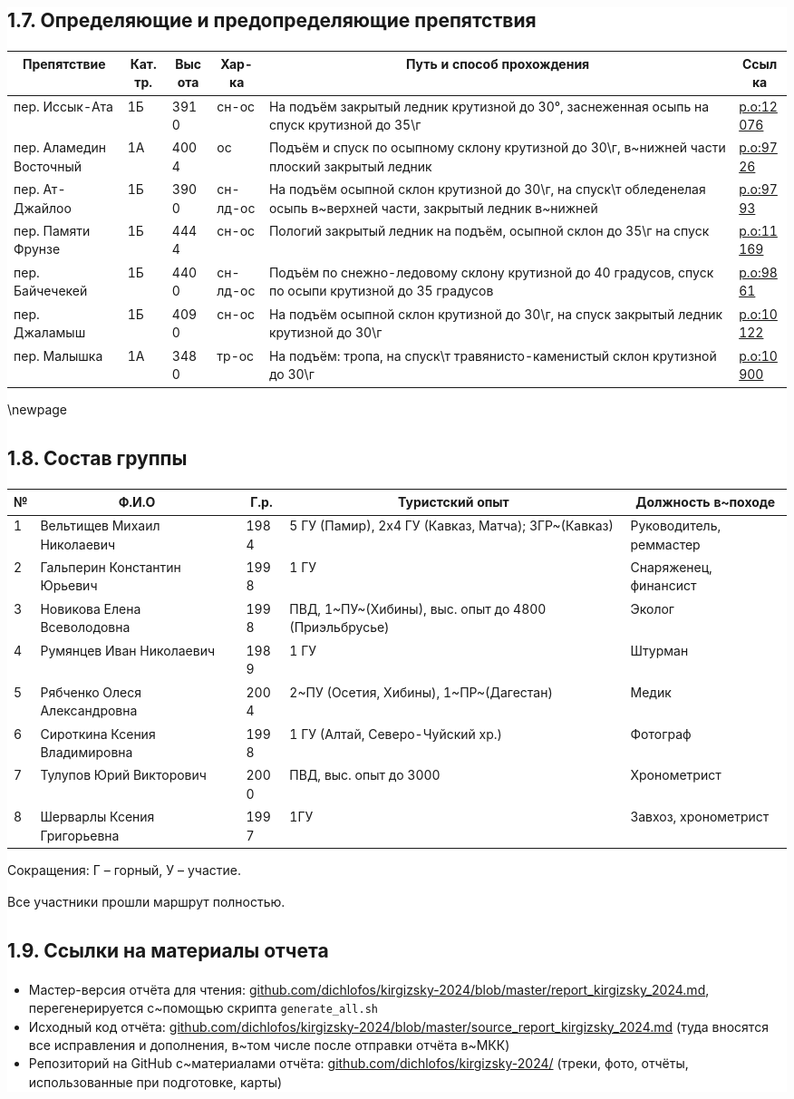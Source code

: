 ## 1.7. Определяющие и предопределяющие препятствия

|Препятствие|Кат. тр.|Высота|Хар-ка|Путь и способ прохождения|Ссылка|
|-----|-|-|-|--------|-|
|пер. Иссык-Ата|1Б|3910|сн-ос|На подъём закрытый ледник крутизной до 30&deg;, заснеженная осыпь на спуск крутизной до 35\г|[p.o:12076](https://pereval.online/object/12076)
|пер. Аламедин Восточный|1А|4004|ос|Подъём и спуск по осыпному склону крутизной до 30\г, в~нижней части плоский закрытый ледник|[p.o:9726](https://pereval.online/object/9726)
|пер. Ат-Джайлоо|1Б|3900|сн-лд-ос|На подъём осыпной склон крутизной до 30\г, на спуск\т обледенелая осыпь в~верхней части, закрытый ледник в~нижней|[p.o:9793](https://pereval.online/object/9793)|
|пер. Памяти Фрунзе|1Б|4444|сн-ос|Пологий закрытый ледник на подъём, осыпной склон до 35\г на спуск|[p.o:11169](https://pereval.online/object/11169)|
|пер. Байчечекей|1Б|4400|сн-лд-ос|Подъём по снежно-ледовому склону крутизной до 40 градусов, спуск по осыпи крутизной до 35 градусов|[p.o:9861](https://pereval.online/object/9861)|
|пер. Джаламыш|1Б|4090|сн-ос|На подъём осыпной склон крутизной до 30\г, на спуск закрытый ледник крутизной до 30\г|[p.o:10122](https://pereval.online/object/10122)|
|пер. Малышка|1А|3480|тр-ос|На подъём: тропа, на спуск\т травянисто-каменистый склон крутизной до 30\г|[p.o:10900](https://pereval.online/object/10900)|

\newpage

## 1.8. Состав группы

|№|Ф.И.О|Г.р.|Туристский опыт|Должность в~походе|
|-|-------|-|-----|-----|
|1|Вельтищев Михаил Николаевич|1984|5 ГУ (Памир), 2x4 ГУ (Кавказ, Матча); 3ГР~(Кавказ)|Руководитель, реммастер|
|2|Гальперин Константин Юрьевич|1998|1 ГУ|Снаряженец, финансист|
|3|Новикова Елена Всеволодовна|1998|ПВД, 1~ПУ~(Хибины), выс. опыт до 4800 (Приэльбрусье)|Эколог|
|4|Румянцев Иван Николаевич|1989|1 ГУ|Штурман
|5|Рябченко Олеся Александровна|2004|2~ПУ (Осетия, Хибины), 1~ПР~(Дагестан)|Медик
|6|Сироткина Ксения Владимировна|1998|1 ГУ (Алтай, Северо-Чуйский хр.)|Фотограф
|7|Тулупов Юрий Викторович|2000|ПВД, выс. опыт до 3000|Хронометрист
|8|Шерварлы Ксения Григорьевна|1997|1ГУ|Завхоз, хронометрист

Сокращения: Г – горный, У – участие.

Все участники прошли маршрут полностью.

## 1.9. Ссылки на материалы отчета

- Мастер-версия отчёта для чтения: [github.com/dichlofos/kirgizsky-2024/blob/master/report_kirgizsky_2024.md](https://github.com/dichlofos/kirgizsky-2024/blob/master/report_kirgizsky_2024.md), перегенерируется с~помощью скрипта `generate_all.sh`
- Исходный код отчёта: [github.com/dichlofos/kirgizsky-2024/blob/master/source_report_kirgizsky_2024.md](https://github.com/dichlofos/kirgizsky-2024/blob/master/source_report_kirgizsky_2024.md) (туда вносятся все исправления и дополнения, в~том числе после отправки отчёта в~МКК)
- Репозиторий на GitHub с~материалами отчёта: [github.com/dichlofos/kirgizsky-2024/](https://github.com/dichlofos/kirgizsky-2024/) (треки, фото, отчёты, использованные при подготовке, карты)
